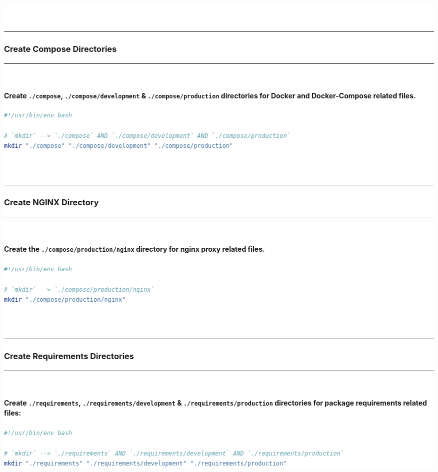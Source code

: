 <br><br>


---
### Create Compose Directories
---

<br>

#### Create `./compose`, `./compose/development` & `./compose/production` directories for Docker and Docker-Compose related files.

```bash
#!/usr/bin/env bash

# `mkdir` --> `./compose` AND `./compose/development` AND `./compose/production`
mkdir "./compose" "./compose/development" "./compose/production"

```

<br><br>


---
### Create NGINX Directory
---

<br>

#### Create the `./compose/production/nginx` directory for nginx proxy related files.

```bash
#!/usr/bin/env bash

# `mkdir` --> `./compose/production/nginx`
mkdir "./compose/production/nginx"

```

<br><br>


---
### Create Requirements Directories
---

<br>

#### Create `./requirements`, `./requirements/development` & `./requirements/production` directories for package requirements related files:

```bash
#!/usr/bin/env bash

# `mkdir` --> `./requirements` AND `./requirements/development` AND `./requirements/production`
mkdir "./requirements" "./requirements/development" "./requirements/production"

```
